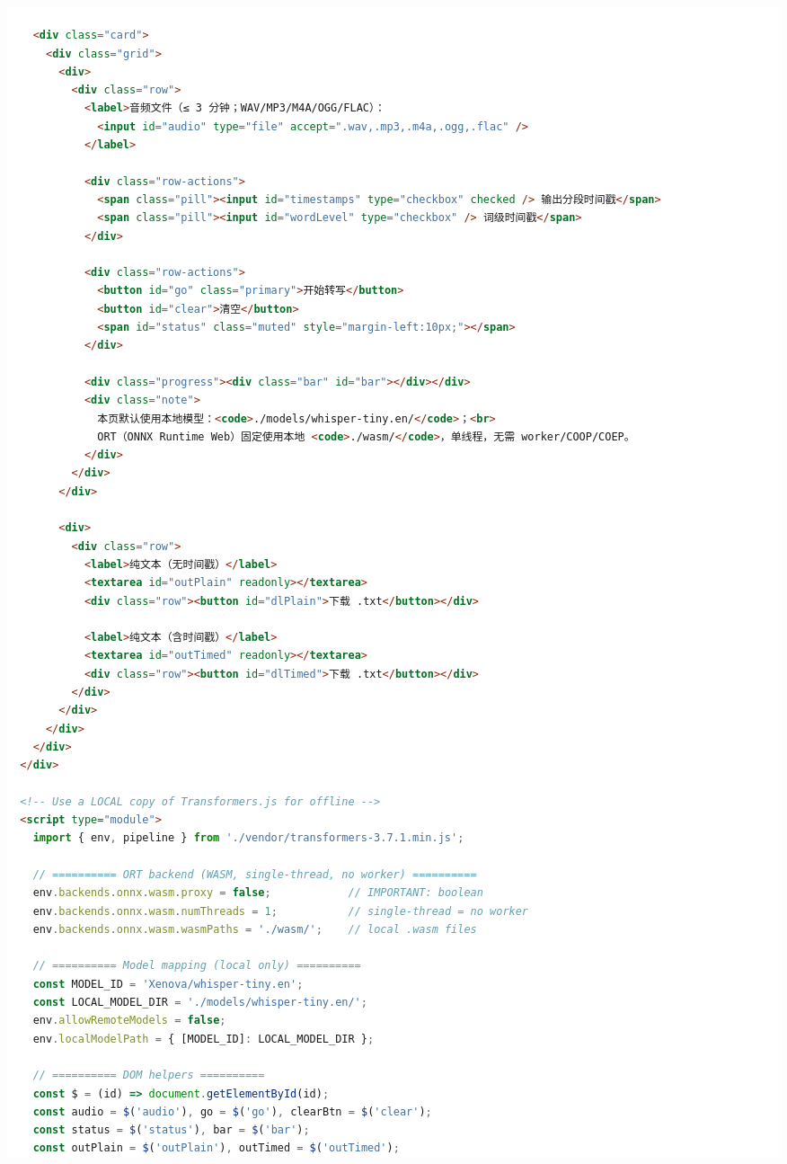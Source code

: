 ```html

    <div class="card">
      <div class="grid">
        <div>
          <div class="row">
            <label>音频文件（≤ 3 分钟；WAV/MP3/M4A/OGG/FLAC）：
              <input id="audio" type="file" accept=".wav,.mp3,.m4a,.ogg,.flac" />
            </label>

            <div class="row-actions">
              <span class="pill"><input id="timestamps" type="checkbox" checked /> 输出分段时间戳</span>
              <span class="pill"><input id="wordLevel" type="checkbox" /> 词级时间戳</span>
            </div>

            <div class="row-actions">
              <button id="go" class="primary">开始转写</button>
              <button id="clear">清空</button>
              <span id="status" class="muted" style="margin-left:10px;"></span>
            </div>

            <div class="progress"><div class="bar" id="bar"></div></div>
            <div class="note">
              本页默认使用本地模型：<code>./models/whisper-tiny.en/</code>；<br>
              ORT（ONNX Runtime Web）固定使用本地 <code>./wasm/</code>，单线程，无需 worker/COOP/COEP。
            </div>
          </div>
        </div>

        <div>
          <div class="row">
            <label>纯文本（无时间戳）</label>
            <textarea id="outPlain" readonly></textarea>
            <div class="row"><button id="dlPlain">下载 .txt</button></div>

            <label>纯文本（含时间戳）</label>
            <textarea id="outTimed" readonly></textarea>
            <div class="row"><button id="dlTimed">下载 .txt</button></div>
          </div>
        </div>
      </div>
    </div>
  </div>

  <!-- Use a LOCAL copy of Transformers.js for offline -->
  <script type="module">
    import { env, pipeline } from './vendor/transformers-3.7.1.min.js';

    // ========== ORT backend (WASM, single-thread, no worker) ==========
    env.backends.onnx.wasm.proxy = false;            // IMPORTANT: boolean
    env.backends.onnx.wasm.numThreads = 1;           // single-thread = no worker
    env.backends.onnx.wasm.wasmPaths = './wasm/';    // local .wasm files

    // ========== Model mapping (local only) ==========
    const MODEL_ID = 'Xenova/whisper-tiny.en';
    const LOCAL_MODEL_DIR = './models/whisper-tiny.en/';
    env.allowRemoteModels = false;
    env.localModelPath = { [MODEL_ID]: LOCAL_MODEL_DIR };

    // ========== DOM helpers ==========
    const $ = (id) => document.getElementById(id);
    const audio = $('audio'), go = $('go'), clearBtn = $('clear');
    const status = $('status'), bar = $('bar');
    const outPlain = $('outPlain'), outTimed = $('outTimed');
```